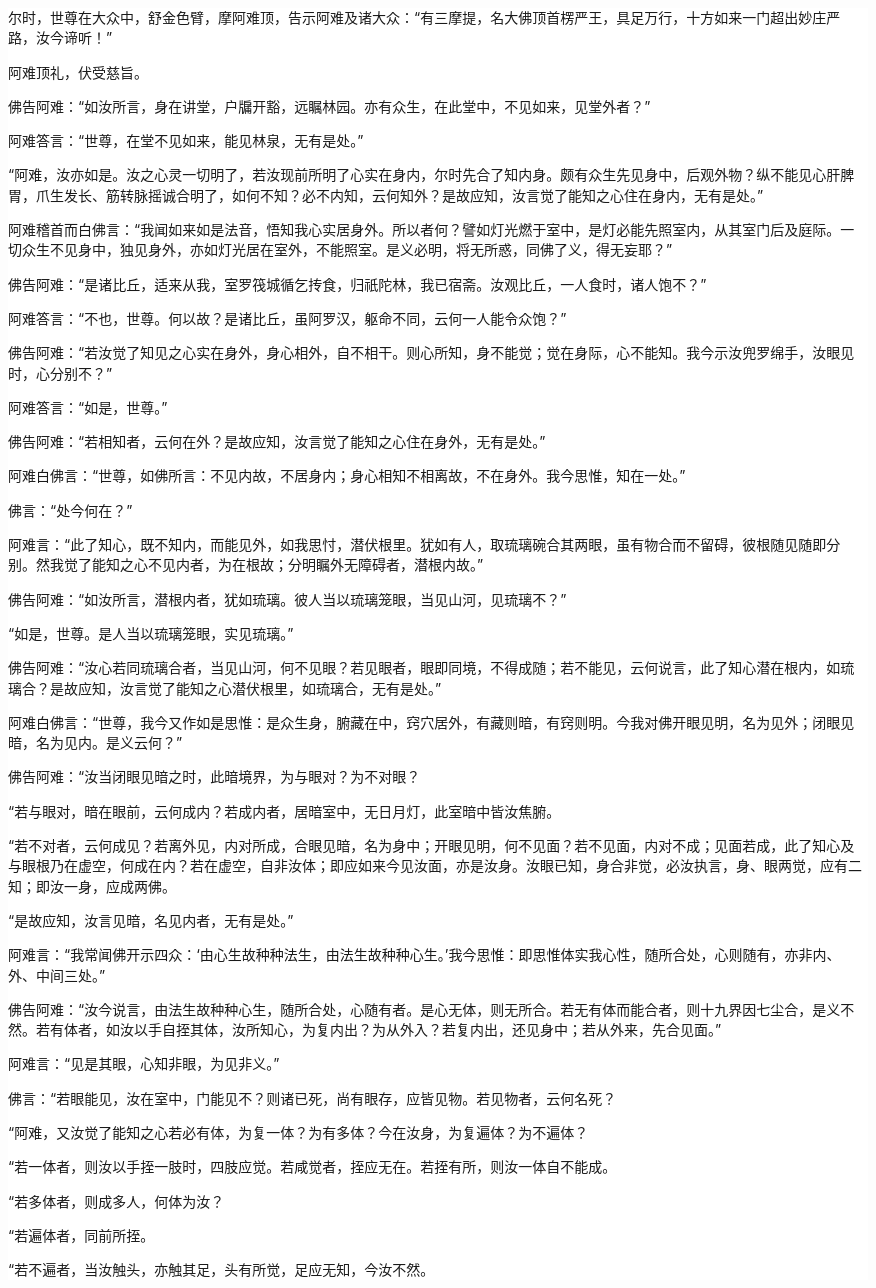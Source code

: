 尔时，世尊在大众中，舒金色臂，摩阿难顶，告示阿难及诸大众：“有三摩提，名大佛顶首楞严王，具足万行，十方如来一门超出妙庄严路，汝今谛听！”

阿难顶礼，伏受慈旨。

佛告阿难：“如汝所言，身在讲堂，户牖开豁，远瞩林园。亦有众生，在此堂中，不见如来，见堂外者？”

阿难答言：“世尊，在堂不见如来，能见林泉，无有是处。”

“阿难，汝亦如是。汝之心灵一切明了，若汝现前所明了心实在身内，尔时先合了知内身。颇有众生先见身中，后观外物？纵不能见心肝脾胃，爪生发长、筋转脉摇诚合明了，如何不知？必不内知，云何知外？是故应知，汝言觉了能知之心住在身内，无有是处。”

阿难稽首而白佛言：“我闻如来如是法音，悟知我心实居身外。所以者何？譬如灯光燃于室中，是灯必能先照室内，从其室门后及庭际。一切众生不见身中，独见身外，亦如灯光居在室外，不能照室。是义必明，将无所惑，同佛了义，得无妄耶？”

佛告阿难：“是诸比丘，适来从我，室罗筏城循乞抟食，归祇陀林，我已宿斋。汝观比丘，一人食时，诸人饱不？”

阿难答言：“不也，世尊。何以故？是诸比丘，虽阿罗汉，躯命不同，云何一人能令众饱？”

佛告阿难：“若汝觉了知见之心实在身外，身心相外，自不相干。则心所知，身不能觉；觉在身际，心不能知。我今示汝兜罗绵手，汝眼见时，心分别不？”

阿难答言：“如是，世尊。”

佛告阿难：“若相知者，云何在外？是故应知，汝言觉了能知之心住在身外，无有是处。”

阿难白佛言：“世尊，如佛所言：不见内故，不居身内；身心相知不相离故，不在身外。我今思惟，知在一处。”

佛言：“处今何在？”

阿难言：“此了知心，既不知内，而能见外，如我思忖，潜伏根里。犹如有人，取琉璃碗合其两眼，虽有物合而不留碍，彼根随见随即分别。然我觉了能知之心不见内者，为在根故；分明瞩外无障碍者，潜根内故。”

佛告阿难：“如汝所言，潜根内者，犹如琉璃。彼人当以琉璃笼眼，当见山河，见琉璃不？”

“如是，世尊。是人当以琉璃笼眼，实见琉璃。”

佛告阿难：“汝心若同琉璃合者，当见山河，何不见眼？若见眼者，眼即同境，不得成随；若不能见，云何说言，此了知心潜在根内，如琉璃合？是故应知，汝言觉了能知之心潜伏根里，如琉璃合，无有是处。”

阿难白佛言：“世尊，我今又作如是思惟：是众生身，腑藏在中，窍穴居外，有藏则暗，有窍则明。今我对佛开眼见明，名为见外；闭眼见暗，名为见内。是义云何？”

佛告阿难：“汝当闭眼见暗之时，此暗境界，为与眼对？为不对眼？

“若与眼对，暗在眼前，云何成内？若成内者，居暗室中，无日月灯，此室暗中皆汝焦腑。

“若不对者，云何成见？若离外见，内对所成，合眼见暗，名为身中；开眼见明，何不见面？若不见面，内对不成；见面若成，此了知心及与眼根乃在虚空，何成在内？若在虚空，自非汝体；即应如来今见汝面，亦是汝身。汝眼已知，身合非觉，必汝执言，身、眼两觉，应有二知；即汝一身，应成两佛。

“是故应知，汝言见暗，名见内者，无有是处。”

阿难言：“我常闻佛开示四众：‘由心生故种种法生，由法生故种种心生。’我今思惟：即思惟体实我心性，随所合处，心则随有，亦非内、外、中间三处。”

佛告阿难：“汝今说言，由法生故种种心生，随所合处，心随有者。是心无体，则无所合。若无有体而能合者，则十九界因七尘合，是义不然。若有体者，如汝以手自挃其体，汝所知心，为复内出？为从外入？若复内出，还见身中；若从外来，先合见面。”

阿难言：“见是其眼，心知非眼，为见非义。”

佛言：“若眼能见，汝在室中，门能见不？则诸已死，尚有眼存，应皆见物。若见物者，云何名死？

“阿难，又汝觉了能知之心若必有体，为复一体？为有多体？今在汝身，为复遍体？为不遍体？

“若一体者，则汝以手挃一肢时，四肢应觉。若咸觉者，挃应无在。若挃有所，则汝一体自不能成。

“若多体者，则成多人，何体为汝？

“若遍体者，同前所挃。

“若不遍者，当汝触头，亦触其足，头有所觉，足应无知，今汝不然。

